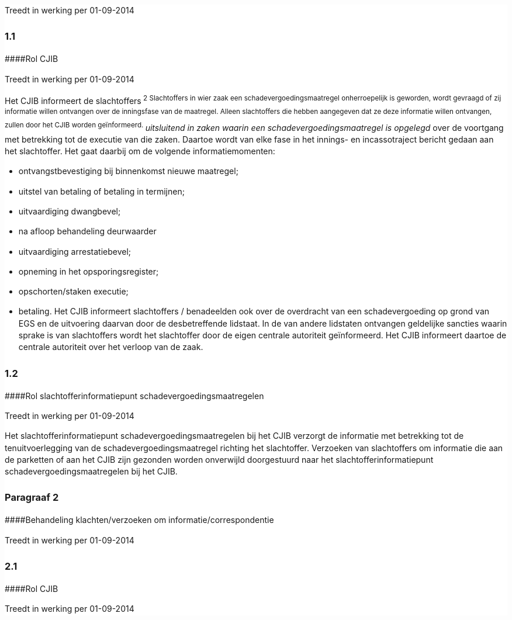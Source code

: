 Treedt in werking per 01-09-2014 

### 1.1  

####Rol CJIB

Treedt in werking per 01-09-2014 

Het CJIB informeert de slachtoffers<sup> 2 Slachtoffers in wier zaak een schadevergoedingsmaatregel onherroepelijk is geworden, wordt gevraagd of zij informatie willen ontvangen over de inningsfase van de maatregel. Alleen slachtoffers die hebben aangegeven dat ze deze informatie willen ontvangen, zullen door het CJIB worden geïnformeerd. </sup> *uitsluitend in zaken waarin een schadevergoedingsmaatregel is opgelegd* over de voortgang met betrekking tot de executie van die zaken. Daartoe wordt van elke fase in het innings- en incassotraject bericht gedaan aan het slachtoffer. Het gaat daarbij om de volgende informatiemomenten: 

* ontvangstbevestiging bij binnenkomst nieuwe maatregel;  

* uitstel van betaling of betaling in termijnen;  

* uitvaardiging dwangbevel;  

* na afloop behandeling deurwaarder  

* uitvaardiging arrestatiebevel;  

* opneming in het opsporingsregister;  

* opschorten/staken executie;  

* betaling.   Het CJIB informeert slachtoffers / benadeelden ook over de overdracht van een schadevergoeding op grond van EGS en de uitvoering daarvan door de desbetreffende lidstaat. In de van andere lidstaten ontvangen geldelijke sancties waarin sprake is van slachtoffers wordt het slachtoffer door de eigen centrale autoriteit geïnformeerd. Het CJIB informeert daartoe de centrale autoriteit over het verloop van de zaak.    
### 1.2  

####Rol slachtofferinformatiepunt schadevergoedingsmaatregelen

Treedt in werking per 01-09-2014 

Het slachtofferinformatiepunt schadevergoedingsmaatregelen bij het CJIB verzorgt de informatie met betrekking tot de tenuitvoerlegging van de schadevergoedingsmaatregel richting het slachtoffer. Verzoeken van slachtoffers om informatie die aan de parketten of aan het CJIB zijn gezonden worden onverwijld doorgestuurd naar het slachtofferinformatiepunt schadevergoedingsmaatregelen bij het CJIB.     
### Paragraaf  2  

####Behandeling klachten/verzoeken om informatie/correspondentie

Treedt in werking per 01-09-2014 

### 2.1  

####Rol CJIB

Treedt in werking per 01-09-2014 
